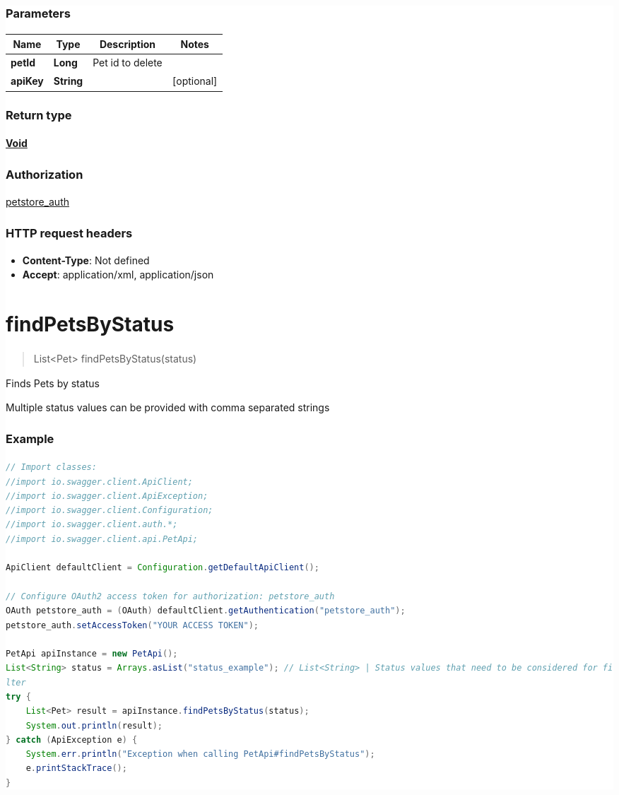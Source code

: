 ### Parameters

Name | Type | Description  | Notes
------------- | ------------- | ------------- | -------------
 **petId** | **Long**| Pet id to delete |
 **apiKey** | **String**|  | [optional]

### Return type

[**Void**](.md)

### Authorization

[petstore_auth](../README.md#petstore_auth)

### HTTP request headers

 - **Content-Type**: Not defined
 - **Accept**: application/xml, application/json

<a name="findPetsByStatus"></a>
# **findPetsByStatus**
> List&lt;Pet&gt; findPetsByStatus(status)

Finds Pets by status

Multiple status values can be provided with comma separated strings

### Example
```java
// Import classes:
//import io.swagger.client.ApiClient;
//import io.swagger.client.ApiException;
//import io.swagger.client.Configuration;
//import io.swagger.client.auth.*;
//import io.swagger.client.api.PetApi;

ApiClient defaultClient = Configuration.getDefaultApiClient();

// Configure OAuth2 access token for authorization: petstore_auth
OAuth petstore_auth = (OAuth) defaultClient.getAuthentication("petstore_auth");
petstore_auth.setAccessToken("YOUR ACCESS TOKEN");

PetApi apiInstance = new PetApi();
List<String> status = Arrays.asList("status_example"); // List<String> | Status values that need to be considered for filter
try {
    List<Pet> result = apiInstance.findPetsByStatus(status);
    System.out.println(result);
} catch (ApiException e) {
    System.err.println("Exception when calling PetApi#findPetsByStatus");
    e.printStackTrace();
}
```
